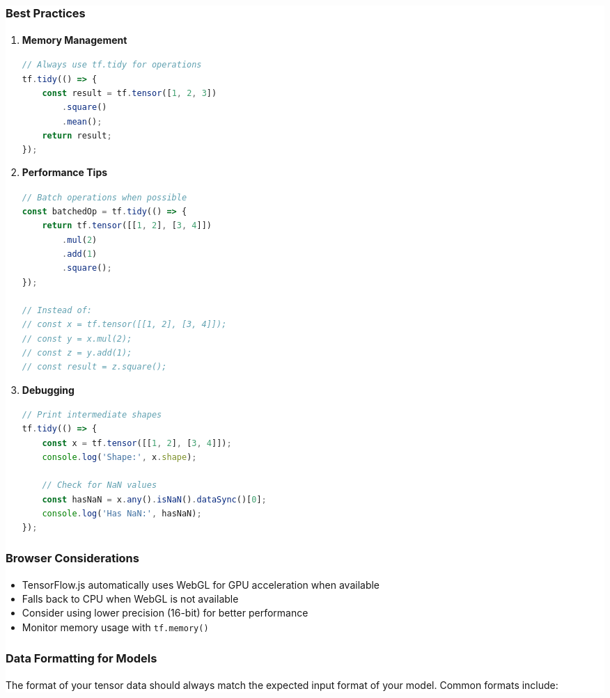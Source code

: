 ### Best Practices

1. **Memory Management**
   ```javascript
   // Always use tf.tidy for operations
   tf.tidy(() => {
       const result = tf.tensor([1, 2, 3])
           .square()
           .mean();
       return result;
   });
   ```

2. **Performance Tips**
   ```javascript
   // Batch operations when possible
   const batchedOp = tf.tidy(() => {
       return tf.tensor([[1, 2], [3, 4]])
           .mul(2)
           .add(1)
           .square();
   });
   
   // Instead of:
   // const x = tf.tensor([[1, 2], [3, 4]]);
   // const y = x.mul(2);
   // const z = y.add(1);
   // const result = z.square();
   ```

3. **Debugging**
   ```javascript
   // Print intermediate shapes
   tf.tidy(() => {
       const x = tf.tensor([[1, 2], [3, 4]]);
       console.log('Shape:', x.shape);
       
       // Check for NaN values
       const hasNaN = x.any().isNaN().dataSync()[0];
       console.log('Has NaN:', hasNaN);
   });
   ```

### Browser Considerations
- TensorFlow.js automatically uses WebGL for GPU acceleration when available
- Falls back to CPU when WebGL is not available
- Consider using lower precision (16-bit) for better performance
- Monitor memory usage with `tf.memory()`

### Data Formatting for Models

The format of your tensor data should always match the expected input format of your model. Common formats include:
